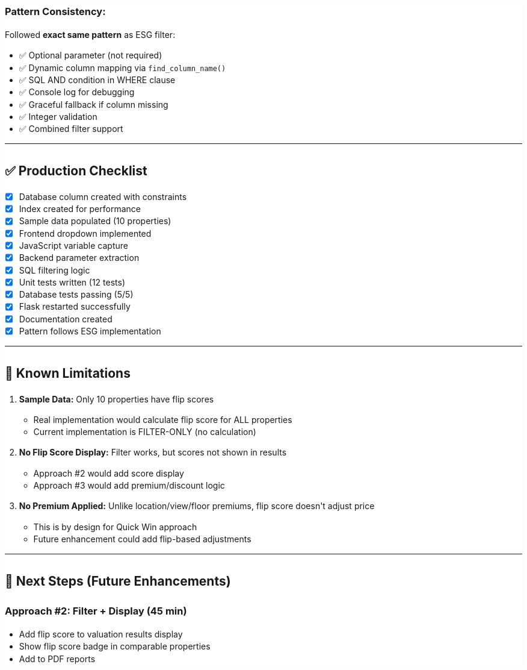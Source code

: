 ### Pattern Consistency:
Followed **exact same pattern** as ESG filter:
- ✅ Optional parameter (not required)
- ✅ Dynamic column mapping via `find_column_name()`
- ✅ SQL AND condition in WHERE clause
- ✅ Console log for debugging
- ✅ Graceful fallback if column missing
- ✅ Integer validation
- ✅ Combined filter support

---

## ✅ Production Checklist

- [x] Database column created with constraints
- [x] Index created for performance
- [x] Sample data populated (10 properties)
- [x] Frontend dropdown implemented
- [x] JavaScript variable capture
- [x] Backend parameter extraction
- [x] SQL filtering logic
- [x] Unit tests written (12 tests)
- [x] Database tests passing (5/5)
- [x] Flask restarted successfully
- [x] Documentation created
- [x] Pattern follows ESG implementation

---

## 📝 Known Limitations

1. **Sample Data:** Only 10 properties have flip scores
   - Real implementation would calculate flip score for ALL properties
   - Current implementation is FILTER-ONLY (no calculation)
   
2. **No Flip Score Display:** Filter works, but scores not shown in results
   - Approach #2 would add score display
   - Approach #3 would add premium/discount logic

3. **No Premium Applied:** Unlike location/view/floor premiums, flip score doesn't adjust price
   - This is by design for Quick Win approach
   - Future enhancement could add flip-based adjustments

---

## 🚀 Next Steps (Future Enhancements)

### Approach #2: Filter + Display (45 min)
- Add flip score to valuation results display
- Show flip score badge in comparable properties
- Add to PDF reports
